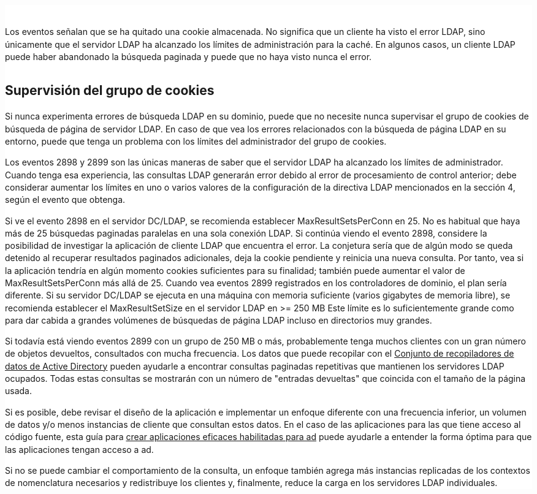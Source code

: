 ```  
  
```  
  
Los eventos señalan que se ha quitado una cookie almacenada. No significa que un cliente ha visto el error LDAP, sino únicamente que el servidor LDAP ha alcanzado los límites de administración para la caché.  En algunos casos, un cliente LDAP puede haber abandonado la búsqueda paginada y puede que no haya visto nunca el error.  
  
## <a name="monitoring-the-cookie-pool"></a>Supervisión del grupo de cookies  
Si nunca experimenta errores de búsqueda LDAP en su dominio, puede que no necesite nunca supervisar el grupo de cookies de búsqueda de página de servidor LDAP. En caso de que vea los errores relacionados con la búsqueda de página LDAP en su entorno, puede que tenga un problema con los límites del administrador del grupo de cookies.  
  
Los eventos 2898 y 2899 son las únicas maneras de saber que el servidor LDAP ha alcanzado los límites de administrador. Cuando tenga esa experiencia, las consultas LDAP generarán error debido al error de procesamiento de control anterior; debe considerar aumentar los límites en uno o varios valores de la configuración de la directiva LDAP mencionados en la sección 4, según el evento que obtenga.  
  
Si ve el evento 2898 en el servidor DC/LDAP, se recomienda establecer MaxResultSetsPerConn en 25. No es habitual que haya más de 25 búsquedas paginadas paralelas en una sola conexión LDAP. Si continúa viendo el evento 2898, considere la posibilidad de investigar la aplicación de cliente LDAP que encuentra el error. La conjetura sería que de algún modo se queda detenido al recuperar resultados paginados adicionales, deja la cookie pendiente y reinicia una nueva consulta. Por tanto, vea si la aplicación tendría en algún momento cookies suficientes para su finalidad; también puede aumentar el valor de MaxResultSetsPerConn más allá de 25. Cuando vea eventos 2899 registrados en los controladores de dominio, el plan sería diferente. Si su servidor DC/LDAP se ejecuta en una máquina con memoria suficiente (varios gigabytes de memoria libre), se recomienda establecer el MaxResultSetSize en el servidor LDAP en >= 250 MB Este límite es lo suficientemente grande como para dar cabida a grandes volúmenes de búsquedas de página LDAP incluso en directorios muy grandes.  
  
Si todavía está viendo eventos 2899 con un grupo de 250 MB o más, probablemente tenga muchos clientes con un gran número de objetos devueltos, consultados con mucha frecuencia. Los datos que puede recopilar con el [Conjunto de recopiladores de datos de Active Directory](http://blogs.technet.com/b/askds/archive/2010/06/08/son-of-spa-ad-data-collector-sets-in-win2008-and-beyond.aspx) pueden ayudarle a encontrar consultas paginadas repetitivas que mantienen los servidores LDAP ocupados. Todas estas consultas se mostrarán con un número de "entradas devueltas" que coincida con el tamaño de la página usada.  
  
Si es posible, debe revisar el diseño de la aplicación e implementar un enfoque diferente con una frecuencia inferior, un volumen de datos y/o menos instancias de cliente que consultan estos datos. En el caso de las aplicaciones para las que tiene acceso al código fuente, esta guía para [crear aplicaciones eficaces habilitadas para ad](https://msdn.microsoft.com/library/ms808539.aspx) puede ayudarle a entender la forma óptima para que las aplicaciones tengan acceso a ad.  
  
Si no se puede cambiar el comportamiento de la consulta, un enfoque también agrega más instancias replicadas de los contextos de nomenclatura necesarios y redistribuye los clientes y, finalmente, reduce la carga en los servidores LDAP individuales.  
  



